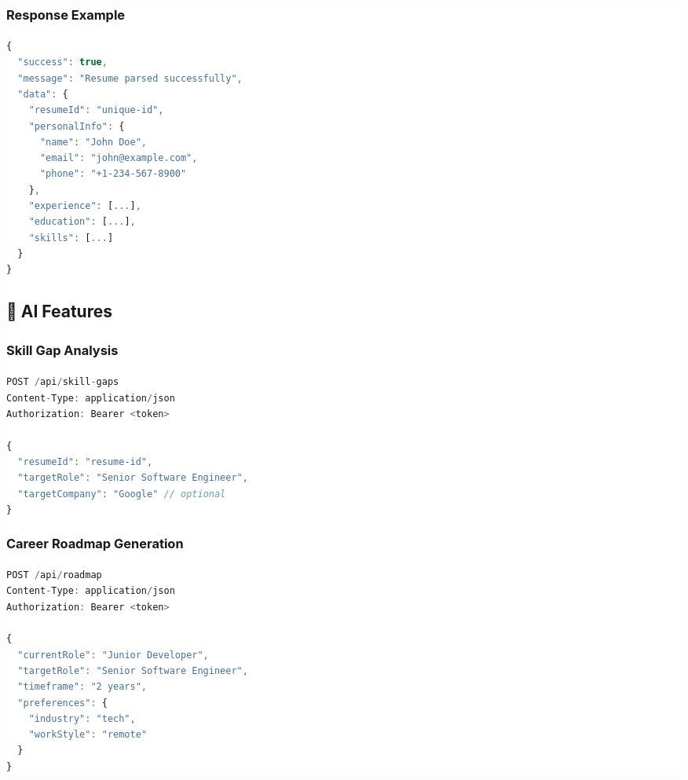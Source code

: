 ### Response Example
```javascript
{
  "success": true,
  "message": "Resume parsed successfully",
  "data": {
    "resumeId": "unique-id",
    "personalInfo": {
      "name": "John Doe",
      "email": "john@example.com",
      "phone": "+1-234-567-8900"
    },
    "experience": [...],
    "education": [...],
    "skills": [...]
  }
}
```

## 🤖 AI Features

### Skill Gap Analysis
```javascript
POST /api/skill-gaps
Content-Type: application/json
Authorization: Bearer <token>

{
  "resumeId": "resume-id",
  "targetRole": "Senior Software Engineer",
  "targetCompany": "Google" // optional
}
```

### Career Roadmap Generation
```javascript
POST /api/roadmap
Content-Type: application/json
Authorization: Bearer <token>

{
  "currentRole": "Junior Developer",
  "targetRole": "Senior Software Engineer",
  "timeframe": "2 years",
  "preferences": {
    "industry": "tech",
    "workStyle": "remote"
  }
}
```
